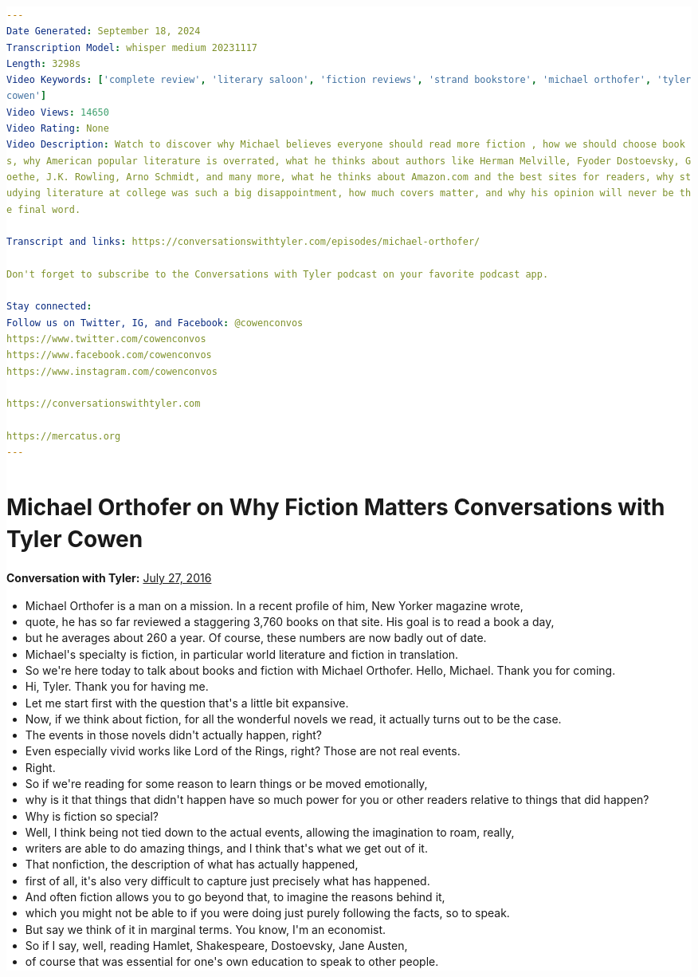 ```yaml
---
Date Generated: September 18, 2024
Transcription Model: whisper medium 20231117
Length: 3298s
Video Keywords: ['complete review', 'literary saloon', 'fiction reviews', 'strand bookstore', 'michael orthofer', 'tyler cowen']
Video Views: 14650
Video Rating: None
Video Description: Watch to discover why Michael believes everyone should read more fiction , how we should choose books, why American popular literature is overrated, what he thinks about authors like Herman Melville, Fyoder Dostoevsky, Goethe, J.K. Rowling, Arno Schmidt, and many more, what he thinks about Amazon.com and the best sites for readers, why studying literature at college was such a big disappointment, how much covers matter, and why his opinion will never be the final word.

Transcript and links: https://conversationswithtyler.com/episodes/michael-orthofer/

Don't forget to subscribe to the Conversations with Tyler podcast on your favorite podcast app. 

Stay connected:
Follow us on Twitter, IG, and Facebook: @cowenconvos
https://www.twitter.com/cowenconvos
https://www.facebook.com/cowenconvos
https://www.instagram.com/cowenconvos

https://conversationswithtyler.com

https://mercatus.org
---
```


# Michael Orthofer on Why Fiction Matters  Conversations with Tyler Cowen
**Conversation with Tyler:** [July 27, 2016](https://www.youtube.com/watch?v=z_vWueM0h3A)
*  Michael Orthofer is a man on a mission. In a recent profile of him, New Yorker magazine wrote,
*  quote, he has so far reviewed a staggering 3,760 books on that site. His goal is to read a book a day,
*  but he averages about 260 a year. Of course, these numbers are now badly out of date.
*  Michael's specialty is fiction, in particular world literature and fiction in translation.
*  So we're here today to talk about books and fiction with Michael Orthofer. Hello, Michael. Thank you for coming.
*  Hi, Tyler. Thank you for having me.
*  Let me start first with the question that's a little bit expansive.
*  Now, if we think about fiction, for all the wonderful novels we read, it actually turns out to be the case.
*  The events in those novels didn't actually happen, right?
*  Even especially vivid works like Lord of the Rings, right? Those are not real events.
*  Right.
*  So if we're reading for some reason to learn things or be moved emotionally,
*  why is it that things that didn't happen have so much power for you or other readers relative to things that did happen?
*  Why is fiction so special?
*  Well, I think being not tied down to the actual events, allowing the imagination to roam, really,
*  writers are able to do amazing things, and I think that's what we get out of it.
*  That nonfiction, the description of what has actually happened,
*  first of all, it's also very difficult to capture just precisely what has happened.
*  And often fiction allows you to go beyond that, to imagine the reasons behind it,
*  which you might not be able to if you were doing just purely following the facts, so to speak.
*  But say we think of it in marginal terms. You know, I'm an economist.
*  So if I say, well, reading Hamlet, Shakespeare, Dostoevsky, Jane Austen,
*  of course that was essential for one's own education to speak to other people.